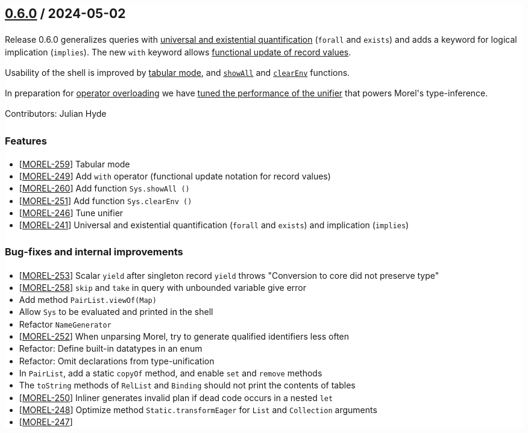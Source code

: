## <a href="https://github.com/hydromatic/morel/releases/tag/morel-0.6.0">0.6.0</a> / 2024-05-02

Release 0.6.0 generalizes queries with
[universal and existential quantification](https://github.com/hydromatic/morel/issues/241)
(`forall` and `exists`) and adds a keyword for logical implication (`implies`).
The new `with` keyword allows
[functional update of record values](https://github.com/hydromatic/morel/issues/249).

Usability of the shell is improved by
[tabular mode](https://github.com/hydromatic/morel/issues/259),
and
[`showAll`](https://github.com/hydromatic/morel/issues/260)
and
[`clearEnv`](https://github.com/hydromatic/morel/issues/251)
functions.

In preparation for
[operator overloading](https://github.com/hydromatic/morel/issues/237)
we have
[tuned the performance of the unifier](https://github.com/hydromatic/morel/issues/246)
that powers Morel's type-inference.

Contributors:
Julian Hyde

### Features

* [[MOREL-259](https://github.com/hydromatic/morel/issues/259)]
  Tabular mode
* [[MOREL-249](https://github.com/hydromatic/morel/issues/249)]
  Add `with` operator (functional update notation for record values)
* [[MOREL-260](https://github.com/hydromatic/morel/issues/260)]
  Add function `Sys.showAll ()`
* [[MOREL-251](https://github.com/hydromatic/morel/issues/251)]
  Add function `Sys.clearEnv ()`
* [[MOREL-246](https://github.com/hydromatic/morel/issues/246)]
  Tune unifier
* [[MOREL-241](https://github.com/hydromatic/morel/issues/241)]
  Universal and existential quantification (`forall` and `exists`) and
  implication (`implies`)

### Bug-fixes and internal improvements

* [[MOREL-253](https://github.com/hydromatic/morel/issues/253)]
  Scalar `yield` after singleton record `yield` throws
  "Conversion to core did not preserve type"
* [[MOREL-258](https://github.com/hydromatic/morel/issues/258)]
  `skip` and `take` in query with unbounded variable give error
* Add method `PairList.viewOf(Map)`
* Allow `Sys` to be evaluated and printed in the shell
* Refactor `NameGenerator`
* [[MOREL-252](https://github.com/hydromatic/morel/issues/252)]
  When unparsing Morel, try to generate qualified identifiers less often
* Refactor: Define built-in datatypes in an enum
* Refactor: Omit declarations from type-unification
* In `PairList`, add a static `copyOf` method, and enable `set` and `remove`
  methods
* The `toString` methods of `RelList` and `Binding` should not print the
  contents of tables
* [[MOREL-250](https://github.com/hydromatic/morel/issues/250)]
  Inliner generates invalid plan if dead code occurs in a nested `let`
* [[MOREL-248](https://github.com/hydromatic/morel/issues/248)]
  Optimize method `Static.transformEager` for `List` and `Collection` arguments
* [[MOREL-247](https://github.com/hydromatic/morel/issues/247)]